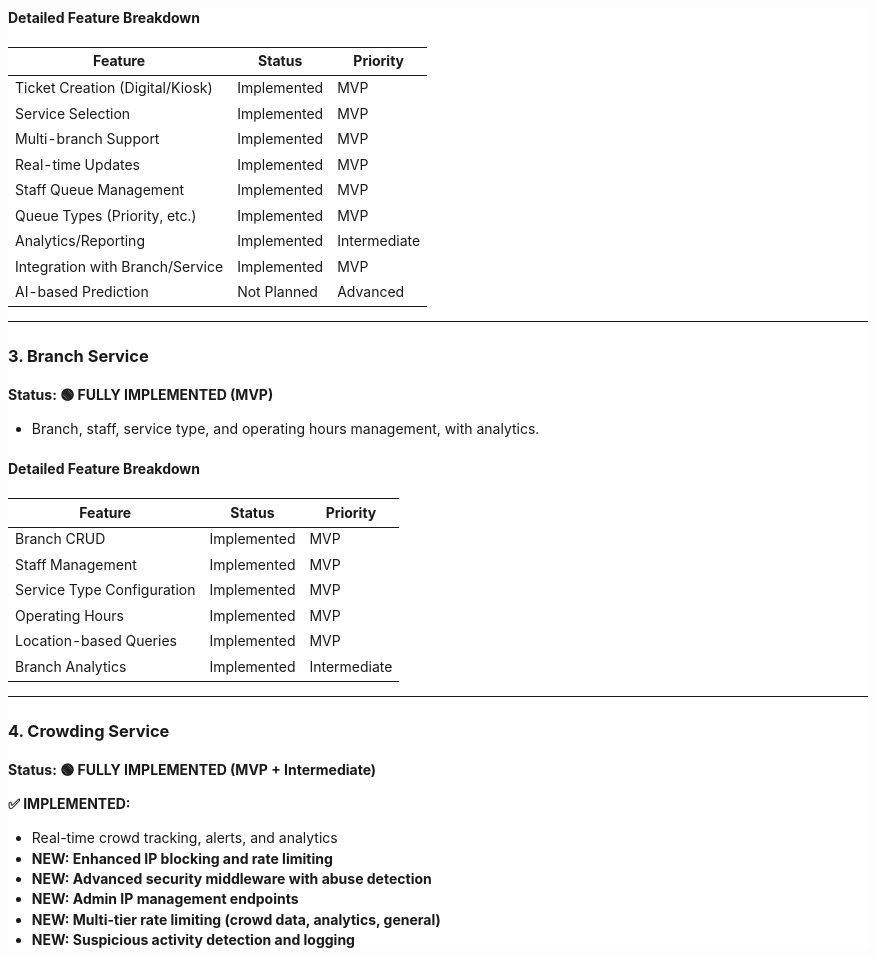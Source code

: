 #### **Detailed Feature Breakdown**
| Feature                        | Status        | Priority      |
|--------------------------------|--------------|--------------|
| Ticket Creation (Digital/Kiosk)| Implemented  | MVP          |
| Service Selection              | Implemented  | MVP          |
| Multi-branch Support           | Implemented  | MVP          |
| Real-time Updates              | Implemented  | MVP          |
| Staff Queue Management         | Implemented  | MVP          |
| Queue Types (Priority, etc.)   | Implemented  | MVP          |
| Analytics/Reporting            | Implemented  | Intermediate |
| Integration with Branch/Service| Implemented  | MVP          |
| AI-based Prediction            | Not Planned  | Advanced     |

---

### 3. Branch Service
**Status: 🟢 FULLY IMPLEMENTED (MVP)**
- Branch, staff, service type, and operating hours management, with analytics.

#### **Detailed Feature Breakdown**
| Feature                        | Status        | Priority      |
|--------------------------------|--------------|--------------|
| Branch CRUD                    | Implemented  | MVP          |
| Staff Management               | Implemented  | MVP          |
| Service Type Configuration     | Implemented  | MVP          |
| Operating Hours                | Implemented  | MVP          |
| Location-based Queries         | Implemented  | MVP          |
| Branch Analytics               | Implemented  | Intermediate |

---

### 4. Crowding Service
**Status: 🟢 FULLY IMPLEMENTED (MVP + Intermediate)**

**✅ IMPLEMENTED:**
- Real-time crowd tracking, alerts, and analytics
- **NEW: Enhanced IP blocking and rate limiting**
- **NEW: Advanced security middleware with abuse detection**
- **NEW: Admin IP management endpoints**
- **NEW: Multi-tier rate limiting (crowd data, analytics, general)**
- **NEW: Suspicious activity detection and logging**
